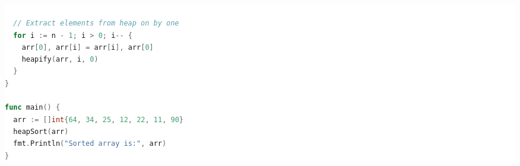 ```go

  // Extract elements from heap on by one
  for i := n - 1; i > 0; i-- {
    arr[0], arr[i] = arr[i], arr[0]
    heapify(arr, i, 0)
  }
}

func main() {
  arr := []int{64, 34, 25, 12, 22, 11, 90}
  heapSort(arr)
  fmt.Println("Sorted array is:", arr)
}
```




